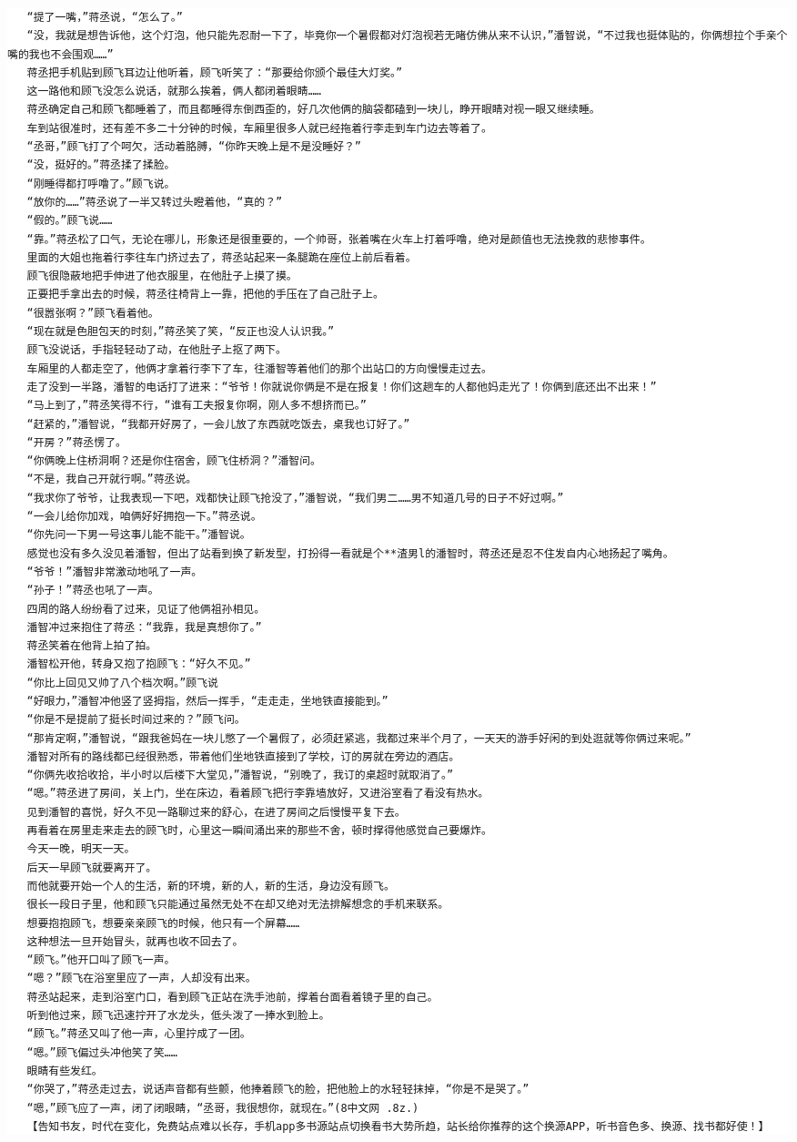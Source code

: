        “提了一嘴，”蒋丞说，“怎么了。”
       “没，我就是想告诉他，这个灯泡，他只能先忍耐一下了，毕竟你一个暑假都对灯泡视若无睹仿佛从来不认识，”潘智说，“不过我也挺体贴的，你俩想拉个手亲个嘴的我也不会围观……”
       蒋丞把手机贴到顾飞耳边让他听着，顾飞听笑了：“那要给你颁个最佳大灯奖。”
       这一路他和顾飞没怎么说话，就那么挨着，俩人都闭着眼睛……
       蒋丞确定自己和顾飞都睡着了，而且都睡得东倒西歪的，好几次他俩的脑袋都磕到一块儿，睁开眼睛对视一眼又继续睡。
       车到站很准时，还有差不多二十分钟的时候，车厢里很多人就已经拖着行李走到车门边去等着了。
       “丞哥，”顾飞打了个呵欠，活动着胳膊，“你昨天晚上是不是没睡好？”
       “没，挺好的。”蒋丞揉了揉脸。
       “刚睡得都打呼噜了。”顾飞说。
       “放你的……”蒋丞说了一半又转过头瞪着他，“真的？”
       “假的。”顾飞说……
       “靠。”蒋丞松了口气，无论在哪儿，形象还是很重要的，一个帅哥，张着嘴在火车上打着呼噜，绝对是颜值也无法挽救的悲惨事件。
       里面的大姐也拖着行李往车门挤过去了，蒋丞站起来一条腿跪在座位上前后看着。
       顾飞很隐蔽地把手伸进了他衣服里，在他肚子上摸了摸。
       正要把手拿出去的时候，蒋丞往椅背上一靠，把他的手压在了自己肚子上。
       “很嚣张啊？”顾飞看着他。
       “现在就是色胆包天的时刻，”蒋丞笑了笑，“反正也没人认识我。”
       顾飞没说话，手指轻轻动了动，在他肚子上抠了两下。
       车厢里的人都走空了，他俩才拿着行李下了车，往潘智等着他们的那个出站口的方向慢慢走过去。
       走了没到一半路，潘智的电话打了进来：“爷爷！你就说你俩是不是在报复！你们这趟车的人都他妈走光了！你俩到底还出不出来！”
       “马上到了，”蒋丞笑得不行，“谁有工夫报复你啊，刚人多不想挤而已。”
       “赶紧的，”潘智说，“我都开好房了，一会儿放了东西就吃饭去，桌我也订好了。”
       “开房？”蒋丞愣了。
       “你俩晚上住桥洞啊？还是你住宿舍，顾飞住桥洞？”潘智问。
       “不是，我自己开就行啊。”蒋丞说。
       “我求你了爷爷，让我表现一下吧，戏都快让顾飞抢没了，”潘智说，“我们男二……男不知道几号的日子不好过啊。”
       “一会儿给你加戏，咱俩好好拥抱一下。”蒋丞说。
       “你先问一下男一号这事儿能不能干。”潘智说。
       感觉也没有多久没见着潘智，但出了站看到换了新发型，打扮得一看就是个**渣男l的潘智时，蒋丞还是忍不住发自内心地扬起了嘴角。
       “爷爷！”潘智非常激动地吼了一声。
       “孙子！”蒋丞也吼了一声。
       四周的路人纷纷看了过来，见证了他俩祖孙相见。
       潘智冲过来抱住了蒋丞：“我靠，我是真想你了。”
       蒋丞笑着在他背上拍了拍。
       潘智松开他，转身又抱了抱顾飞：“好久不见。”
       “你比上回见又帅了八个档次啊。”顾飞说
       “好眼力，”潘智冲他竖了竖拇指，然后一挥手，“走走走，坐地铁直接能到。”
       “你是不是提前了挺长时间过来的？”顾飞问。
       “那肯定啊，”潘智说，“跟我爸妈在一块儿憋了一个暑假了，必须赶紧逃，我都过来半个月了，一天天的游手好闲的到处逛就等你俩过来呢。”
       潘智对所有的路线都已经很熟悉，带着他们坐地铁直接到了学校，订的房就在旁边的酒店。
       “你俩先收拾收拾，半小时以后楼下大堂见，”潘智说，“别晚了，我订的桌超时就取消了。”
       “嗯。”蒋丞进了房间，关上门，坐在床边，看着顾飞把行李靠墙放好，又进浴室看了看没有热水。
       见到潘智的喜悦，好久不见一路聊过来的舒心，在进了房间之后慢慢平复下去。
       再看着在房里走来走去的顾飞时，心里这一瞬间涌出来的那些不舍，顿时撑得他感觉自己要爆炸。
       今天一晚，明天一天。
       后天一早顾飞就要离开了。
       而他就要开始一个人的生活，新的环境，新的人，新的生活，身边没有顾飞。
       很长一段日子里，他和顾飞只能通过虽然无处不在却又绝对无法排解想念的手机来联系。
       想要抱抱顾飞，想要亲亲顾飞的时候，他只有一个屏幕……
       这种想法一旦开始冒头，就再也收不回去了。
       “顾飞。”他开口叫了顾飞一声。
       “嗯？”顾飞在浴室里应了一声，人却没有出来。
       蒋丞站起来，走到浴室门口，看到顾飞正站在洗手池前，撑着台面看着镜子里的自己。
       听到他过来，顾飞迅速拧开了水龙头，低头泼了一捧水到脸上。
       “顾飞。”蒋丞又叫了他一声，心里拧成了一团。
       “嗯。”顾飞偏过头冲他笑了笑……
       眼睛有些发红。
       “你哭了，”蒋丞走过去，说话声音都有些颤，他捧着顾飞的脸，把他脸上的水轻轻抹掉，“你是不是哭了。”
       “嗯，”顾飞应了一声，闭了闭眼睛，“丞哥，我很想你，就现在。”(8中文网 .8z.)
       【告知书友，时代在变化，免费站点难以长存，手机app多书源站点切换看书大势所趋，站长给你推荐的这个换源APP，听书音色多、换源、找书都好使！】